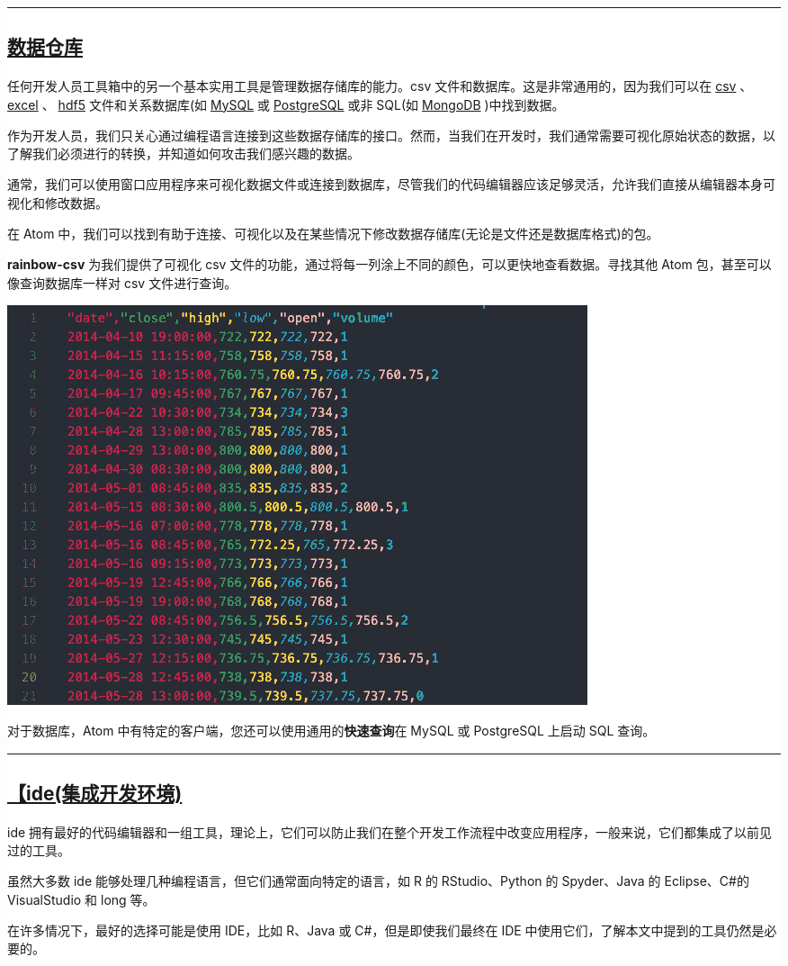 * * *

## **[数据仓库](#data-repositories)**

任何开发人员工具箱中的另一个基本实用工具是管理数据存储库的能力。csv 文件和数据库。这是非常通用的，因为我们可以在 [csv](https://en.wikipedia.org/wiki/Comma-separated_values) 、 [excel](https://www.microsoft.com/en/microsoft-365/excel) 、 [hdf5](https://en.wikipedia.org/wiki/Hierarchical_Data_Format) 文件和关系数据库(如 [MySQL](https://www.mysql.com) 或 [PostgreSQL](https://www.postgresql.org/) 或非 SQL(如 [MongoDB](https://www.mongodb.com/) )中找到数据。

作为开发人员，我们只关心通过编程语言连接到这些数据存储库的接口。然而，当我们在开发时，我们通常需要可视化原始状态的数据，以了解我们必须进行的转换，并知道如何攻击我们感兴趣的数据。

通常，我们可以使用窗口应用程序来可视化数据文件或连接到数据库，尽管我们的代码编辑器应该足够灵活，允许我们直接从编辑器本身可视化和修改数据。

在 Atom 中，我们可以找到有助于连接、可视化以及在某些情况下修改数据存储库(无论是文件还是数据库格式)的包。

**rainbow-csv** 为我们提供了可视化 csv 文件的功能，通过将每一列涂上不同的颜色，可以更快地查看数据。寻找其他 Atom 包，甚至可以像查询数据库一样对 csv 文件进行查询。

![](img/6fee51767160885415f834fb1e925a60.png)

对于数据库，Atom 中有特定的客户端，您还可以使用通用的**快速查询**在 MySQL 或 PostgreSQL 上启动 SQL 查询。

* * *

## **[【ide(集成开发环境)](#ide-integrated-development-environment)**

ide 拥有最好的代码编辑器和一组工具，理论上，它们可以防止我们在整个开发工作流程中改变应用程序，一般来说，它们都集成了以前见过的工具。

虽然大多数 ide 能够处理几种编程语言，但它们通常面向特定的语言，如 R 的 RStudio、Python 的 Spyder、Java 的 Eclipse、C#的 VisualStudio 和 long 等。

在许多情况下，最好的选择可能是使用 IDE，比如 R、Java 或 C#，但是即使我们最终在 IDE 中使用它们，了解本文中提到的工具仍然是必要的。
